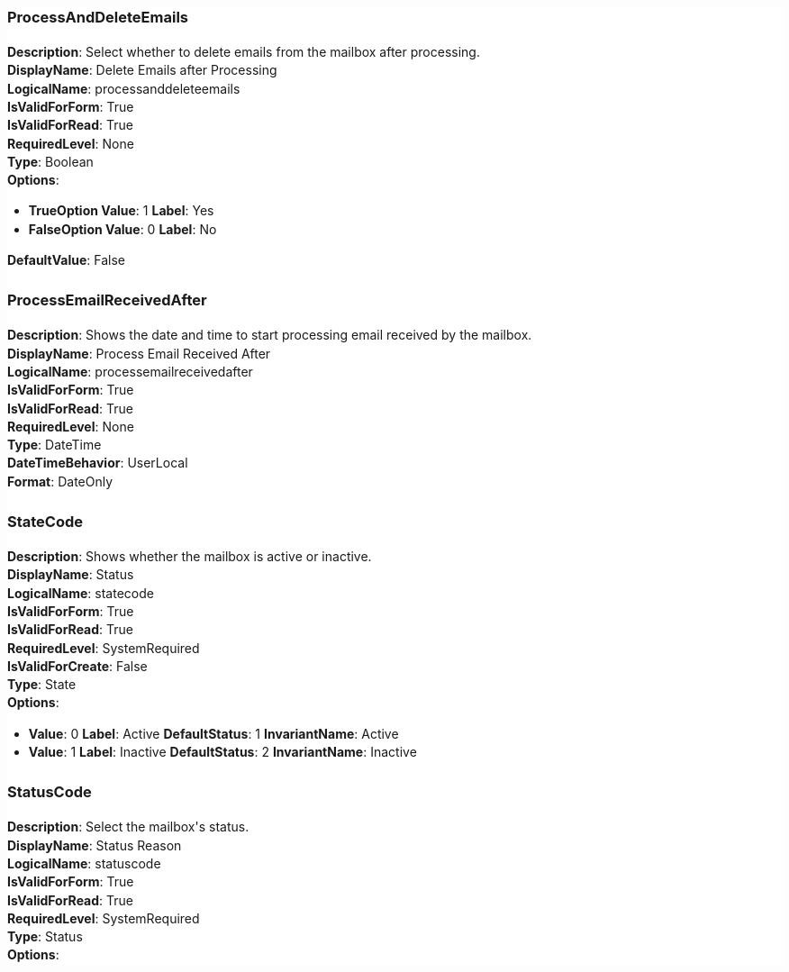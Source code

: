 
### <a name="BKMK_ProcessAndDeleteEmails"></a> ProcessAndDeleteEmails

**Description**: Select whether to delete emails from the mailbox after processing.<br />
**DisplayName**: Delete Emails after Processing<br />
**LogicalName**: processanddeleteemails<br />
**IsValidForForm**: True<br />
**IsValidForRead**: True<br />
**RequiredLevel**: None<br />
**Type**: Boolean<br />
**Options**:

- **TrueOption Value**: 1 **Label**: Yes
- **FalseOption Value**: 0 **Label**: No

**DefaultValue**: False


### <a name="BKMK_ProcessEmailReceivedAfter"></a> ProcessEmailReceivedAfter

**Description**: Shows the date and time to start processing email received by the mailbox.<br />
**DisplayName**: Process Email Received After<br />
**LogicalName**: processemailreceivedafter<br />
**IsValidForForm**: True<br />
**IsValidForRead**: True<br />
**RequiredLevel**: None<br />
**Type**: DateTime<br />
**DateTimeBehavior**: UserLocal<br />
**Format**: DateOnly


### <a name="BKMK_StateCode"></a> StateCode

**Description**: Shows whether the mailbox is active or inactive.<br />
**DisplayName**: Status<br />
**LogicalName**: statecode<br />
**IsValidForForm**: True<br />
**IsValidForRead**: True<br />
**RequiredLevel**: SystemRequired<br />
**IsValidForCreate**: False<br />
**Type**: State<br />
**Options**:

- **Value**: 0 **Label**: Active **DefaultStatus**: 1 **InvariantName**: Active
- **Value**: 1 **Label**: Inactive **DefaultStatus**: 2 **InvariantName**: Inactive



### <a name="BKMK_StatusCode"></a> StatusCode

**Description**: Select the mailbox's status.<br />
**DisplayName**: Status Reason<br />
**LogicalName**: statuscode<br />
**IsValidForForm**: True<br />
**IsValidForRead**: True<br />
**RequiredLevel**: SystemRequired<br />
**Type**: Status<br />
**Options**:
